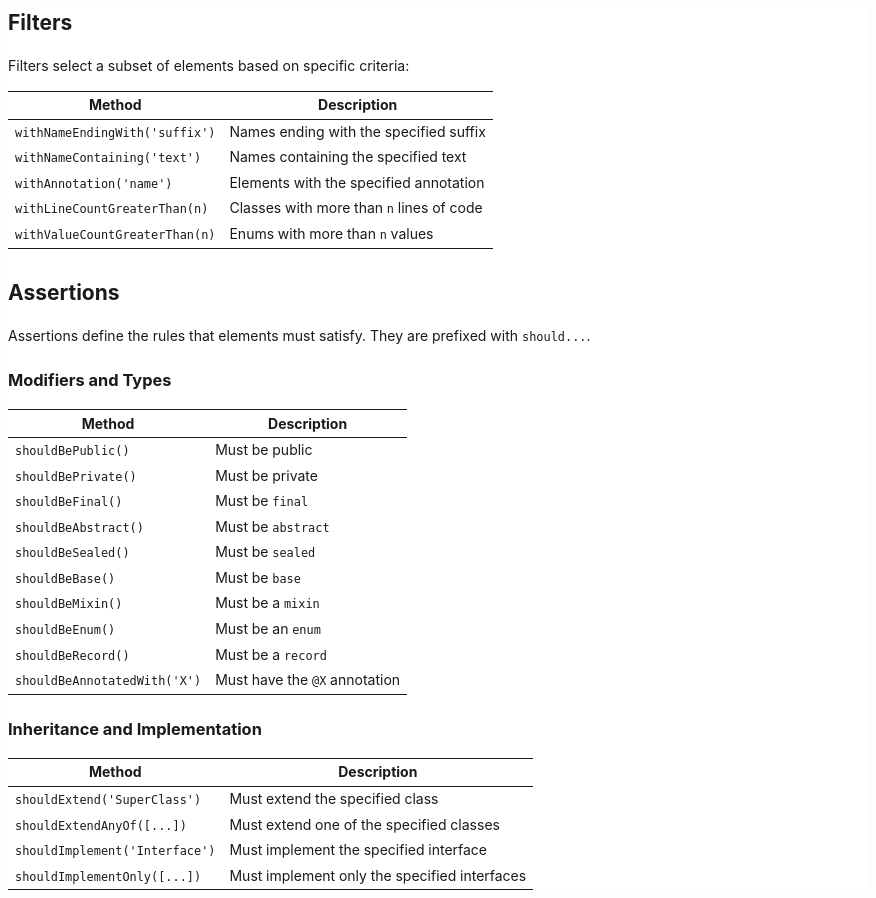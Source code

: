 ## Filters

Filters select a subset of elements based on specific criteria:

| Method                         | Description                              |
| ------------------------------ | ---------------------------------------- |
| `withNameEndingWith('suffix')` | Names ending with the specified suffix   |
| `withNameContaining('text')`   | Names containing the specified text      |
| `withAnnotation('name')`       | Elements with the specified annotation   |
| `withLineCountGreaterThan(n)`  | Classes with more than `n` lines of code |
| `withValueCountGreaterThan(n)` | Enums with more than `n` values          |

## Assertions

Assertions define the rules that elements must satisfy. They are prefixed with `should...`.

### Modifiers and Types

| Method                       | Description                   |
| ---------------------------- | ----------------------------- |
| `shouldBePublic()`           | Must be public                |
| `shouldBePrivate()`          | Must be private               |
| `shouldBeFinal()`            | Must be `final`               |
| `shouldBeAbstract()`         | Must be `abstract`            |
| `shouldBeSealed()`           | Must be `sealed`              |
| `shouldBeBase()`             | Must be `base`                |
| `shouldBeMixin()`            | Must be a `mixin`             |
| `shouldBeEnum()`             | Must be an `enum`             |
| `shouldBeRecord()`           | Must be a `record`            |
| `shouldBeAnnotatedWith('X')` | Must have the `@X` annotation |

### Inheritance and Implementation

| Method                         | Description                                  |
| ------------------------------ | -------------------------------------------- |
| `shouldExtend('SuperClass')`   | Must extend the specified class              |
| `shouldExtendAnyOf([...])`     | Must extend one of the specified classes     |
| `shouldImplement('Interface')` | Must implement the specified interface       |
| `shouldImplementOnly([...])`   | Must implement only the specified interfaces |
